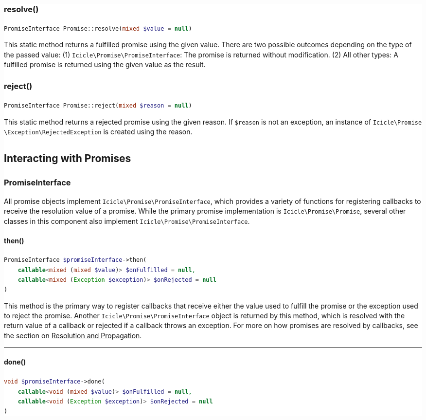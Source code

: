 ### resolve()

```php
PromiseInterface Promise::resolve(mixed $value = null)
```

This static method returns a fulfilled promise using the given value. There are two possible outcomes depending on the type of the passed value: (1) `Icicle\Promise\PromiseInterface`: The promise is returned without modification. (2) All other types: A fulfilled promise is returned using the given value as the result.

### reject()

```php
PromiseInterface Promise::reject(mixed $reason = null)
```

This static method returns a rejected promise using the given reason. If `$reason` is not an exception, an instance of `Icicle\Promise\Exception\RejectedException` is created using the reason.

## Interacting with Promises

### PromiseInterface

All promise objects implement `Icicle\Promise\PromiseInterface`, which provides a variety of functions for registering callbacks to receive the resolution value of a promise. While the primary promise implementation is `Icicle\Promise\Promise`, several other classes in this component also implement `Icicle\Promise\PromiseInterface`.

#### then()

```php
PromiseInterface $promiseInterface->then(
    callable<mixed (mixed $value)> $onFulfilled = null,
    callable<mixed (Exception $exception)> $onRejected = null
)
```

This method is the primary way to register callbacks that receive either the value used to fulfill the promise or the exception used to reject the promise. Another `Icicle\Promise\PromiseInterface` object is returned by this method, which is resolved with the return value of a callback or rejected if a callback throws an exception. For more on how promises are resolved by callbacks, see the section on [Resolution and Propagation](#resolution-and-propagation).

---

#### done()

```php
void $promiseInterface->done(
    callable<void (mixed $value)> $onFulfilled = null,
    callable<void (Exception $exception)> $onRejected = null
)
```

